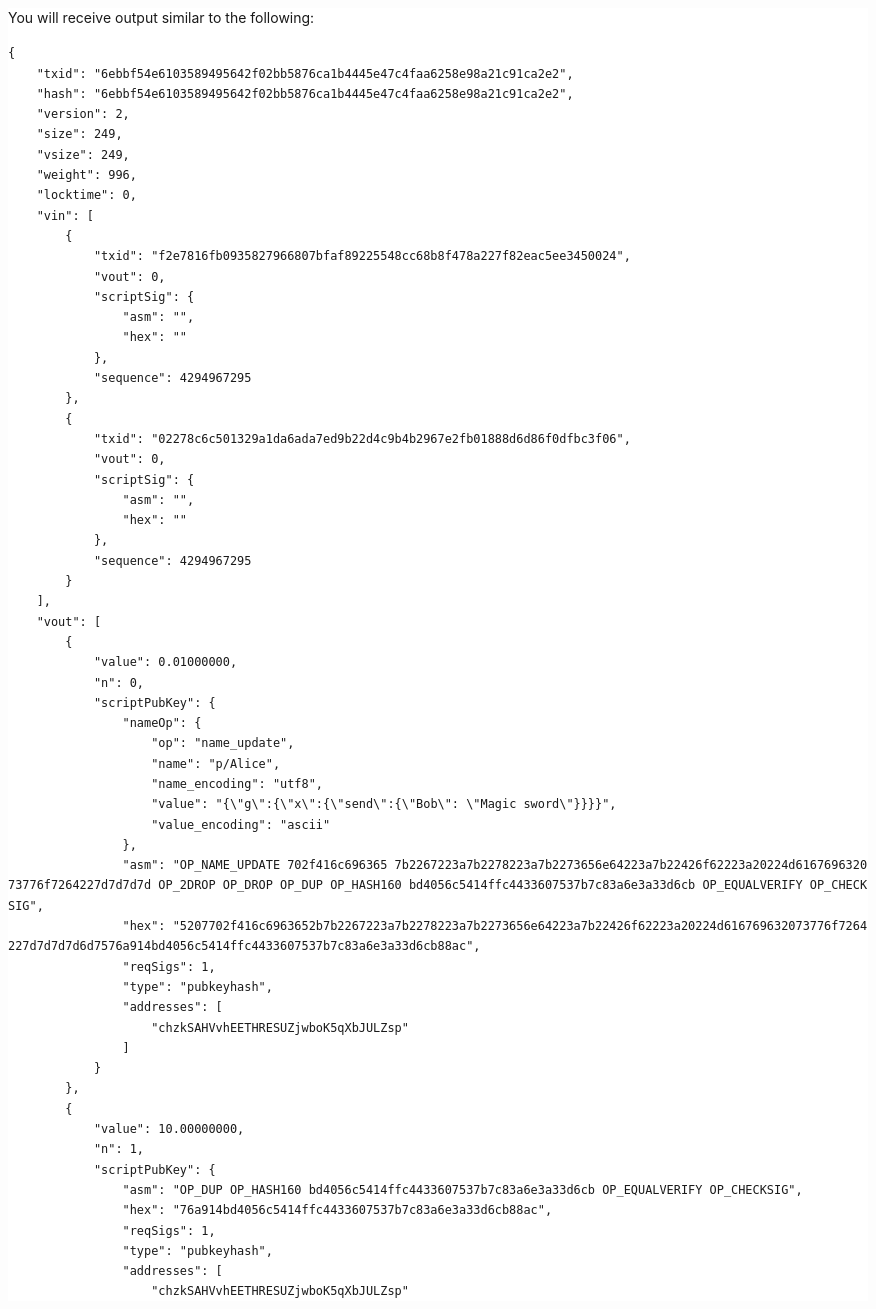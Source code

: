 You will receive output similar to the following:

    {
        "txid": "6ebbf54e6103589495642f02bb5876ca1b4445e47c4faa6258e98a21c91ca2e2",
        "hash": "6ebbf54e6103589495642f02bb5876ca1b4445e47c4faa6258e98a21c91ca2e2",
        "version": 2,
        "size": 249,
        "vsize": 249,
        "weight": 996,
        "locktime": 0,
        "vin": [
            {
                "txid": "f2e7816fb0935827966807bfaf89225548cc68b8f478a227f82eac5ee3450024",
                "vout": 0,
                "scriptSig": {
                    "asm": "",
                    "hex": ""
                },
                "sequence": 4294967295
            },
            {
                "txid": "02278c6c501329a1da6ada7ed9b22d4c9b4b2967e2fb01888d6d86f0dfbc3f06",
                "vout": 0,
                "scriptSig": {
                    "asm": "",
                    "hex": ""
                },
                "sequence": 4294967295
            }
        ],
        "vout": [
            {
                "value": 0.01000000,
                "n": 0,
                "scriptPubKey": {
                    "nameOp": {
                        "op": "name_update",
                        "name": "p/Alice",
                        "name_encoding": "utf8",
                        "value": "{\"g\":{\"x\":{\"send\":{\"Bob\": \"Magic sword\"}}}}",
                        "value_encoding": "ascii"
                    },
                    "asm": "OP_NAME_UPDATE 702f416c696365 7b2267223a7b2278223a7b2273656e64223a7b22426f62223a20224d616769632073776f7264227d7d7d7d OP_2DROP OP_DROP OP_DUP OP_HASH160 bd4056c5414ffc4433607537b7c83a6e3a33d6cb OP_EQUALVERIFY OP_CHECKSIG",
                    "hex": "5207702f416c6963652b7b2267223a7b2278223a7b2273656e64223a7b22426f62223a20224d616769632073776f7264227d7d7d7d6d7576a914bd4056c5414ffc4433607537b7c83a6e3a33d6cb88ac",
                    "reqSigs": 1,
                    "type": "pubkeyhash",
                    "addresses": [
                        "chzkSAHVvhEETHRESUZjwboK5qXbJULZsp"
                    ]
                }
            },
            {
                "value": 10.00000000,
                "n": 1,
                "scriptPubKey": {
                    "asm": "OP_DUP OP_HASH160 bd4056c5414ffc4433607537b7c83a6e3a33d6cb OP_EQUALVERIFY OP_CHECKSIG",
                    "hex": "76a914bd4056c5414ffc4433607537b7c83a6e3a33d6cb88ac",
                    "reqSigs": 1,
                    "type": "pubkeyhash",
                    "addresses": [
                        "chzkSAHVvhEETHRESUZjwboK5qXbJULZsp"